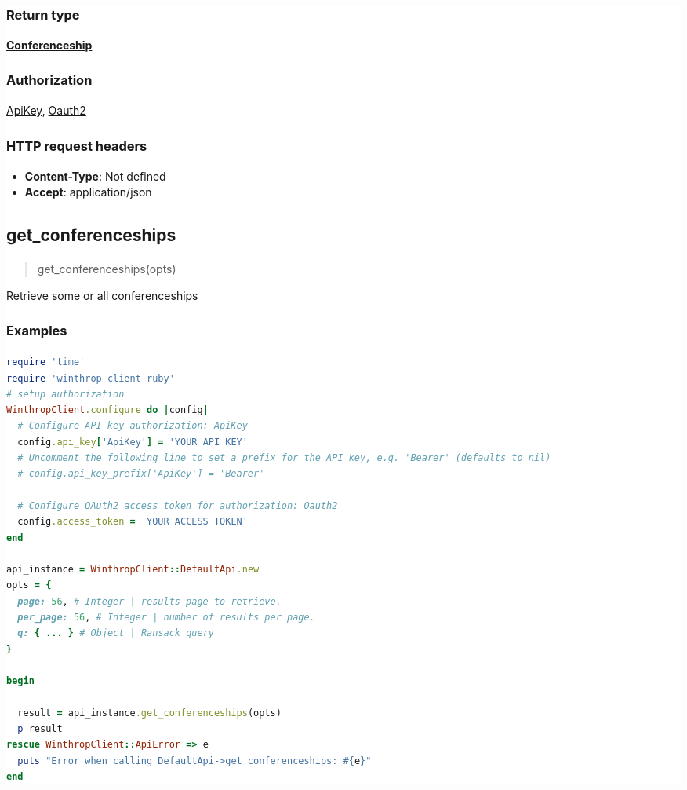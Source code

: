 ### Return type

[**Conferenceship**](Conferenceship.md)

### Authorization

[ApiKey](../README.md#ApiKey), [Oauth2](../README.md#Oauth2)

### HTTP request headers

- **Content-Type**: Not defined
- **Accept**: application/json


## get_conferenceships

> <ConferenceshipCollection> get_conferenceships(opts)



Retrieve some or all conferenceships

### Examples

```ruby
require 'time'
require 'winthrop-client-ruby'
# setup authorization
WinthropClient.configure do |config|
  # Configure API key authorization: ApiKey
  config.api_key['ApiKey'] = 'YOUR API KEY'
  # Uncomment the following line to set a prefix for the API key, e.g. 'Bearer' (defaults to nil)
  # config.api_key_prefix['ApiKey'] = 'Bearer'

  # Configure OAuth2 access token for authorization: Oauth2
  config.access_token = 'YOUR ACCESS TOKEN'
end

api_instance = WinthropClient::DefaultApi.new
opts = {
  page: 56, # Integer | results page to retrieve.
  per_page: 56, # Integer | number of results per page.
  q: { ... } # Object | Ransack query
}

begin
  
  result = api_instance.get_conferenceships(opts)
  p result
rescue WinthropClient::ApiError => e
  puts "Error when calling DefaultApi->get_conferenceships: #{e}"
end
```
